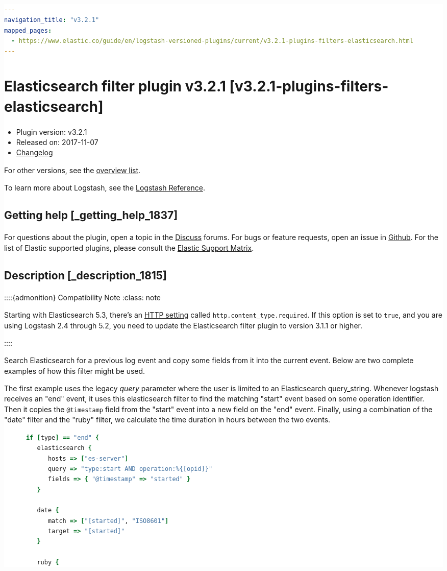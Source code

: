 ```yaml
---
navigation_title: "v3.2.1"
mapped_pages:
  - https://www.elastic.co/guide/en/logstash-versioned-plugins/current/v3.2.1-plugins-filters-elasticsearch.html
---
```


# Elasticsearch filter plugin v3.2.1 [v3.2.1-plugins-filters-elasticsearch]


* Plugin version: v3.2.1
* Released on: 2017-11-07
* [Changelog](https://github.com/logstash-plugins/logstash-filter-elasticsearch/blob/v3.2.1/CHANGELOG.md)

For other versions, see the [overview list](filter-elasticsearch-index.md).

To learn more about Logstash, see the [Logstash Reference](logstash://reference/index.md).

## Getting help [_getting_help_1837]

For questions about the plugin, open a topic in the [Discuss](http://discuss.elastic.co) forums. For bugs or feature requests, open an issue in [Github](https://github.com/logstash-plugins/logstash-filter-elasticsearch). For the list of Elastic supported plugins, please consult the [Elastic Support Matrix](https://www.elastic.co/support/matrix#matrix_logstash_plugins).


## Description [_description_1815]

::::{admonition} Compatibility Note
:class: note

Starting with Elasticsearch 5.3, there’s an [HTTP setting](elasticsearch://reference/elasticsearch/configuration-reference/networking-settings.md) called `http.content_type.required`. If this option is set to `true`, and you are using Logstash 2.4 through 5.2, you need to update the Elasticsearch filter plugin to version 3.1.1 or higher.

::::


Search Elasticsearch for a previous log event and copy some fields from it into the current event.  Below are two complete examples of how this filter might be used.

The first example uses the legacy *query* parameter where the user is limited to an Elasticsearch query_string. Whenever logstash receives an "end" event, it uses this elasticsearch filter to find the matching "start" event based on some operation identifier. Then it copies the `@timestamp` field from the "start" event into a new field on the "end" event.  Finally, using a combination of the "date" filter and the "ruby" filter, we calculate the time duration in hours between the two events.

```ruby
      if [type] == "end" {
         elasticsearch {
            hosts => ["es-server"]
            query => "type:start AND operation:%{[opid]}"
            fields => { "@timestamp" => "started" }
         }

         date {
            match => ["[started]", "ISO8601"]
            target => "[started]"
         }

         ruby {
```